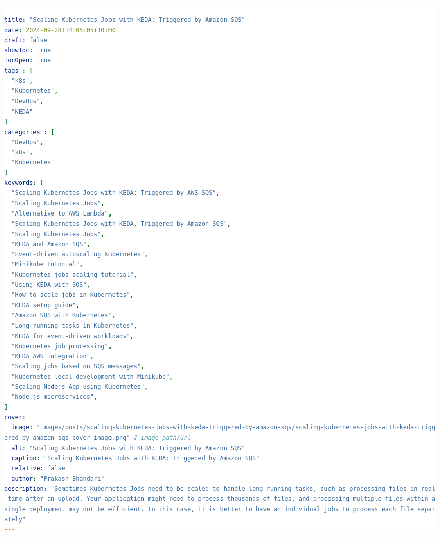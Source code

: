 ```yaml
---
title: "Scaling Kubernetes Jobs with KEDA: Triggered by Amazon SQS"
date: 2024-09-28T14:05:05+10:00
draft: false
showToc: true
TocOpen: true
tags : [
  "k8s",
  "Kubernetes",
  "DevOps",
  "KEDA"
]
categories : [
  "DevOps",
  "k8s",
  "Kubernetes"
]
keywords: [
  "Scaling Kubernetes Jobs with KEDA: Triggered by AWS SQS",
  "Scaling Kubernetes Jobs",
  "Alternative to AWS Lambda",
  "Scaling Kubernetes Jobs with KEDA, Triggered by Amazon SQS",
  "Scaling Kubernetes Jobs",
  "KEDA and Amazon SQS",
  "Event-driven autoscaling Kubernetes",
  "Minikube tutorial",
  "Kubernetes jobs scaling tutorial",
  "Using KEDA with SQS",
  "How to scale jobs in Kubernetes",
  "KEDA setup guide",
  "Amazon SQS with Kubernetes",
  "Long-running tasks in Kubernetes",
  "KEDA for event-driven workloads",
  "Kubernetes job processing",
  "KEDA AWS integration",
  "Scaling jobs based on SQS messages",
  "Kubernetes local development with Minikube",
  "Scaling Nodejs App using Kubernetes",
  "Node.js microservices",
]
cover:
  image: "images/posts/scaling-kubernetes-jobs-with-keda-triggered-by-amazon-sqs/scaling-kubernetes-jobs-with-keda-triggered-by-amazon-sqs-cover-image.png" # image path/url
  alt: "Scaling Kubernetes Jobs with KEDA: Triggered by Amazon SQS"
  caption: "Scaling Kubernetes Jobs with KEDA: Triggered by Amazon SQS"
  relative: false
  author: "Prakash Bhandari"
description: "Sometimes Kubernetes Jobs need to be scaled to handle long-running tasks, such as processing files in real-time after an upload. Your application might need to process thousands of files, and processing multiple files within a single deployment may not be efficient. In this case, it is better to have an individual jobs to process each file separately"
---
```
